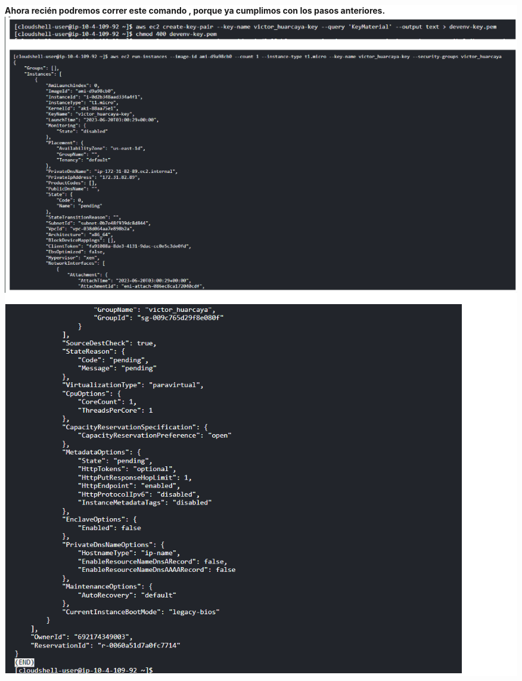 **Ahora recién podremos correr este comando , porque ya cumplimos con los pasos anteriores.![](https://github.com/Nikolai0Huarcaya/PC4/blob/main/Imagenes/aws%20ec2%20run-instances%20--image-id.png)**

![](https://github.com/Nikolai0Huarcaya/PC4/blob/main/Imagenes/aws%20ec2%20run-instances%20--image-id%20segunda%20parte.png)
